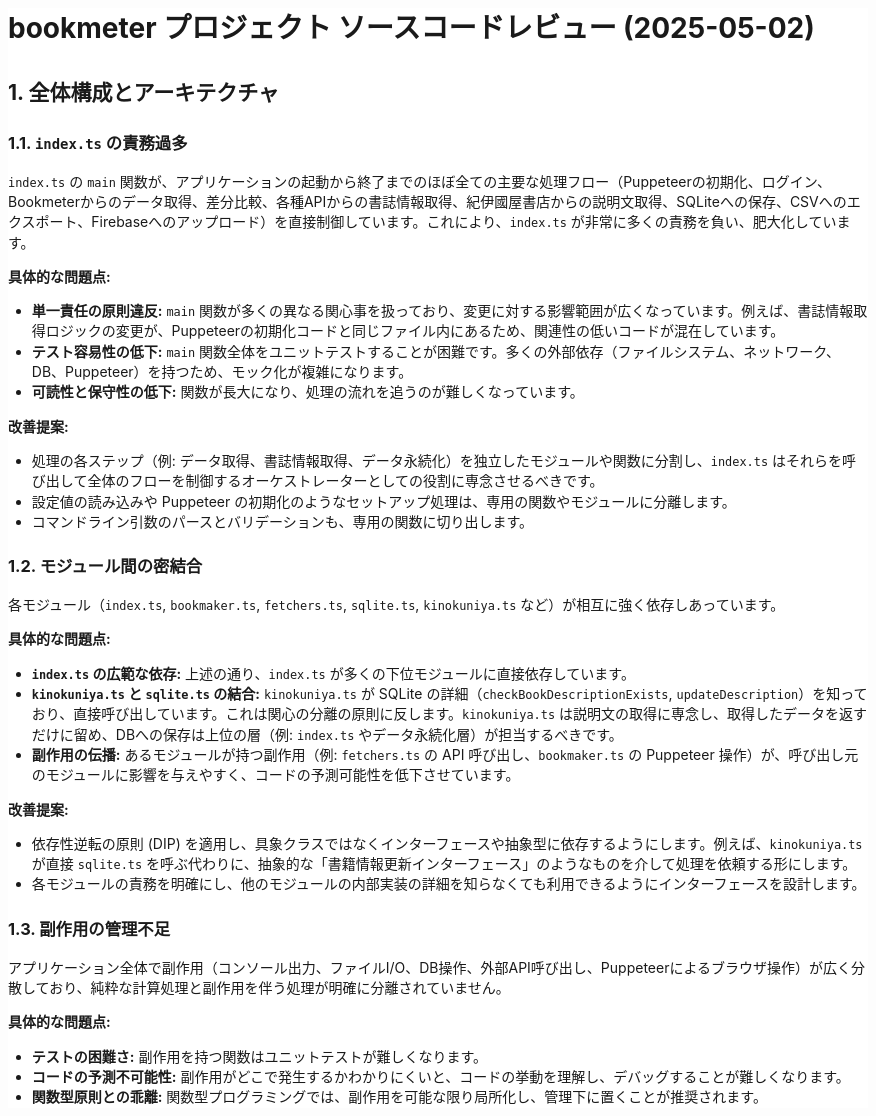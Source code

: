 # bookmeter プロジェクト ソースコードレビュー (2025-05-02)

## 1. 全体構成とアーキテクチャ

### 1.1. `index.ts` の責務過多

`index.ts` の `main` 関数が、アプリケーションの起動から終了までのほぼ全ての主要な処理フロー（Puppeteerの初期化、ログイン、Bookmeterからのデータ取得、差分比較、各種APIからの書誌情報取得、紀伊國屋書店からの説明文取得、SQLiteへの保存、CSVへのエクスポート、Firebaseへのアップロード）を直接制御しています。これにより、`index.ts` が非常に多くの責務を負い、肥大化しています。

**具体的な問題点:**

- **単一責任の原則違反:** `main` 関数が多くの異なる関心事を扱っており、変更に対する影響範囲が広くなっています。例えば、書誌情報取得ロジックの変更が、Puppeteerの初期化コードと同じファイル内にあるため、関連性の低いコードが混在しています。
- **テスト容易性の低下:** `main` 関数全体をユニットテストすることが困難です。多くの外部依存（ファイルシステム、ネットワーク、DB、Puppeteer）を持つため、モック化が複雑になります。
- **可読性と保守性の低下:** 関数が長大になり、処理の流れを追うのが難しくなっています。

**改善提案:**

- 処理の各ステップ（例: データ取得、書誌情報取得、データ永続化）を独立したモジュールや関数に分割し、`index.ts` はそれらを呼び出して全体のフローを制御するオーケストレーターとしての役割に専念させるべきです。
- 設定値の読み込みや Puppeteer の初期化のようなセットアップ処理は、専用の関数やモジュールに分離します。
- コマンドライン引数のパースとバリデーションも、専用の関数に切り出します。

### 1.2. モジュール間の密結合

各モジュール（`index.ts`, `bookmaker.ts`, `fetchers.ts`, `sqlite.ts`, `kinokuniya.ts` など）が相互に強く依存しあっています。

**具体的な問題点:**

- **`index.ts` の広範な依存:** 上述の通り、`index.ts` が多くの下位モジュールに直接依存しています。
- **`kinokuniya.ts` と `sqlite.ts` の結合:** `kinokuniya.ts` が SQLite の詳細（`checkBookDescriptionExists`, `updateDescription`）を知っており、直接呼び出しています。これは関心の分離の原則に反します。`kinokuniya.ts` は説明文の取得に専念し、取得したデータを返すだけに留め、DBへの保存は上位の層（例: `index.ts` やデータ永続化層）が担当するべきです。
- **副作用の伝播:** あるモジュールが持つ副作用（例: `fetchers.ts` の API 呼び出し、`bookmaker.ts` の Puppeteer 操作）が、呼び出し元のモジュールに影響を与えやすく、コードの予測可能性を低下させています。

**改善提案:**

- 依存性逆転の原則 (DIP) を適用し、具象クラスではなくインターフェースや抽象型に依存するようにします。例えば、`kinokuniya.ts` が直接 `sqlite.ts` を呼ぶ代わりに、抽象的な「書籍情報更新インターフェース」のようなものを介して処理を依頼する形にします。
- 各モジュールの責務を明確にし、他のモジュールの内部実装の詳細を知らなくても利用できるようにインターフェースを設計します。

### 1.3. 副作用の管理不足

アプリケーション全体で副作用（コンソール出力、ファイルI/O、DB操作、外部API呼び出し、Puppeteerによるブラウザ操作）が広く分散しており、純粋な計算処理と副作用を伴う処理が明確に分離されていません。

**具体的な問題点:**

- **テストの困難さ:** 副作用を持つ関数はユニットテストが難しくなります。
- **コードの予測不可能性:** 副作用がどこで発生するかわかりにくいと、コードの挙動を理解し、デバッグすることが難しくなります。
- **関数型原則との乖離:** 関数型プログラミングでは、副作用を可能な限り局所化し、管理下に置くことが推奨されます。
